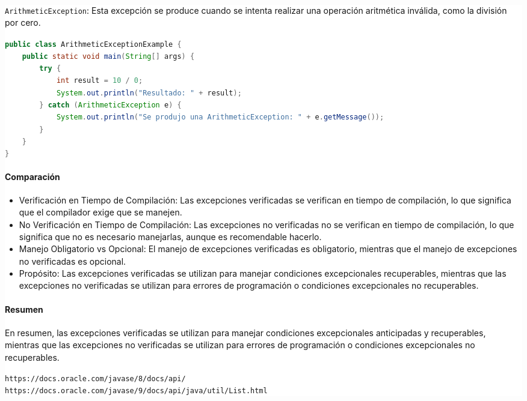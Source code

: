 `ArithmeticException`: Esta excepción se produce cuando se intenta realizar una operación aritmética inválida, como la
división por cero.

```java
public class ArithmeticExceptionExample {
    public static void main(String[] args) {
        try {
            int result = 10 / 0;
            System.out.println("Resultado: " + result);
        } catch (ArithmeticException e) {
            System.out.println("Se produjo una ArithmeticException: " + e.getMessage());
        }
    }
}
```

#### Comparación

- Verificación en Tiempo de Compilación: Las excepciones verificadas se verifican en tiempo de compilación, lo que
  significa que el compilador exige que se manejen.
- No Verificación en Tiempo de Compilación: Las excepciones no verificadas no se verifican en tiempo de compilación, lo
  que significa que no es necesario manejarlas, aunque es recomendable hacerlo.
- Manejo Obligatorio vs Opcional: El manejo de excepciones verificadas es obligatorio, mientras que el manejo de
  excepciones no verificadas es opcional.
- Propósito: Las excepciones verificadas se utilizan para manejar condiciones excepcionales recuperables, mientras
  que las excepciones no verificadas se utilizan para errores de programación o condiciones excepcionales no
  recuperables.

#### Resumen

En resumen, las excepciones verificadas se utilizan para manejar condiciones excepcionales anticipadas y recuperables,
mientras que las excepciones no verificadas se utilizan para errores de programación o condiciones excepcionales no
recuperables.

```link
https://docs.oracle.com/javase/8/docs/api/
https://docs.oracle.com/javase/9/docs/api/java/util/List.html
```




